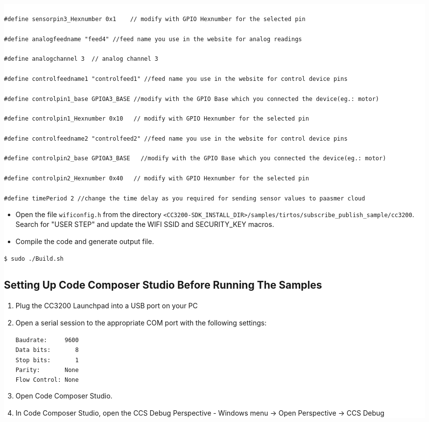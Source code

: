 ```

#define sensorpin3_Hexnumber 0x1    // modify with GPIO Hexnumber for the selected pin

#define analogfeedname "feed4" //feed name you use in the website for analog readings

#define analogchannel 3  // analog channel 3

#define controlfeedname1 "controlfeed1" //feed name you use in the website for control device pins

#define controlpin1_base GPIOA3_BASE //modify with the GPIO Base which you connected the device(eg.: motor)

#define controlpin1_Hexnumber 0x10   // modify with GPIO Hexnumber for the selected pin

#define controlfeedname2 "controlfeed2" //feed name you use in the website for control device pins

#define controlpin2_base GPIOA3_BASE   //modify with the GPIO Base which you connected the device(eg.: motor)

#define controlpin2_Hexnumber 0x40   // modify with GPIO Hexnumber for the selected pin

#define timePeriod 2 //change the time delay as you required for sending sensor values to paasmer cloud

```

* Open the file `wificonfig.h` from the directory `<CC3200-SDK_INSTALL_DIR>/samples/tirtos/subscribe_publish_sample/cc3200`. Search for "USER STEP" and update the WIFI SSID and SECURITY_KEY macros. 
 
* Compile the code and generate output file.

```
$ sudo ./Build.sh 
```
<a name="Setup-CCS"></a>
## Setting Up Code Composer Studio Before Running The Samples

1. Plug the CC3200 Launchpad into a USB port on your PC

2. Open a serial session to the appropriate COM port with the following settings:

    ```
    Baudrate:     9600
    Data bits:       8
    Stop bits:       1
    Parity:       None
    Flow Control: None
    ```

3. Open Code Composer Studio.

4. In Code Composer Studio, open the CCS Debug Perspective - Windows menu -> Open Perspective -> CCS Debug

